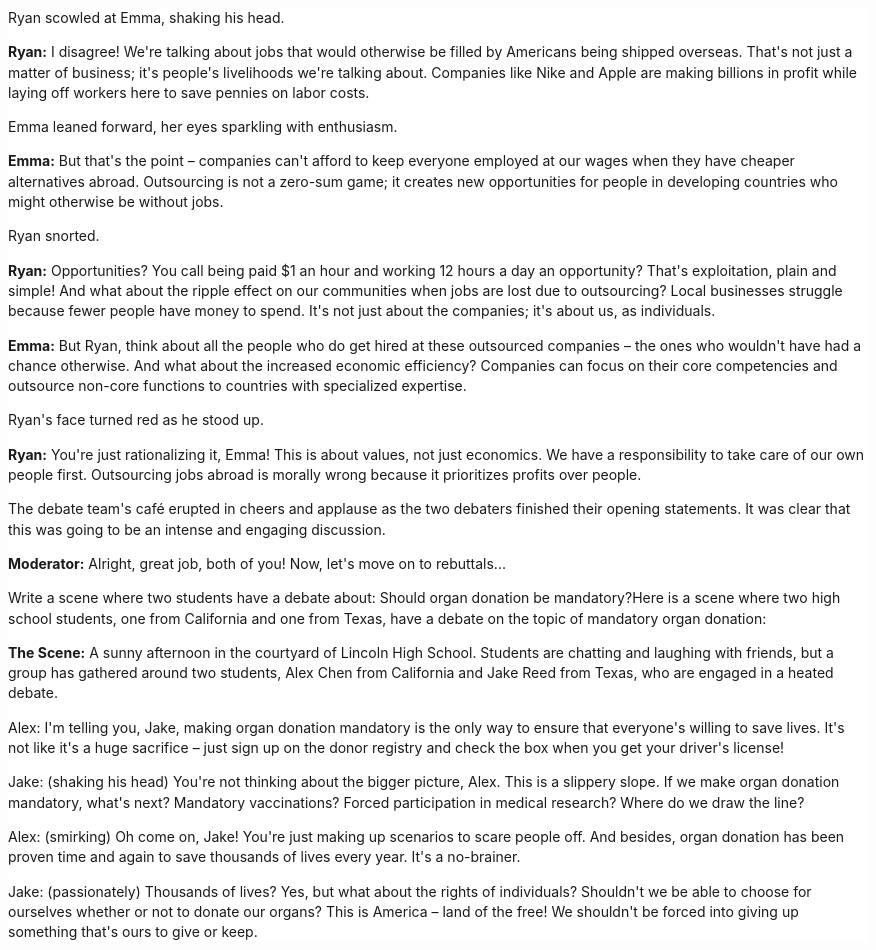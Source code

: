 Ryan scowled at Emma, shaking his head.

**Ryan:** I disagree! We're talking about jobs that would otherwise be filled by Americans being shipped overseas. That's not just a matter of business; it's people's livelihoods we're talking about. Companies like Nike and Apple are making billions in profit while laying off workers here to save pennies on labor costs.

Emma leaned forward, her eyes sparkling with enthusiasm.

**Emma:** But that's the point – companies can't afford to keep everyone employed at our wages when they have cheaper alternatives abroad. Outsourcing is not a zero-sum game; it creates new opportunities for people in developing countries who might otherwise be without jobs.

Ryan snorted.

**Ryan:** Opportunities? You call being paid $1 an hour and working 12 hours a day an opportunity? That's exploitation, plain and simple! And what about the ripple effect on our communities when jobs are lost due to outsourcing? Local businesses struggle because fewer people have money to spend. It's not just about the companies; it's about us, as individuals.

**Emma:** But Ryan, think about all the people who do get hired at these outsourced companies – the ones who wouldn't have had a chance otherwise. And what about the increased economic efficiency? Companies can focus on their core competencies and outsource non-core functions to countries with specialized expertise.

Ryan's face turned red as he stood up.

**Ryan:** You're just rationalizing it, Emma! This is about values, not just economics. We have a responsibility to take care of our own people first. Outsourcing jobs abroad is morally wrong because it prioritizes profits over people.

The debate team's café erupted in cheers and applause as the two debaters finished their opening statements. It was clear that this was going to be an intense and engaging discussion.

**Moderator:** Alright, great job, both of you! Now, let's move on to rebuttals...
<end>

Write a scene where two students have a debate about: Should organ donation be mandatory?<start>Here is a scene where two high school students, one from California and one from Texas, have a debate on the topic of mandatory organ donation:

**The Scene:** A sunny afternoon in the courtyard of Lincoln High School. Students are chatting and laughing with friends, but a group has gathered around two students, Alex Chen from California and Jake Reed from Texas, who are engaged in a heated debate.

Alex: I'm telling you, Jake, making organ donation mandatory is the only way to ensure that everyone's willing to save lives. It's not like it's a huge sacrifice – just sign up on the donor registry and check the box when you get your driver's license!

Jake: (shaking his head) You're not thinking about the bigger picture, Alex. This is a slippery slope. If we make organ donation mandatory, what's next? Mandatory vaccinations? Forced participation in medical research? Where do we draw the line?

Alex: (smirking) Oh come on, Jake! You're just making up scenarios to scare people off. And besides, organ donation has been proven time and again to save thousands of lives every year. It's a no-brainer.

Jake: (passionately) Thousands of lives? Yes, but what about the rights of individuals? Shouldn't we be able to choose for ourselves whether or not to donate our organs? This is America – land of the free! We shouldn't be forced into giving up something that's ours to give or keep.
